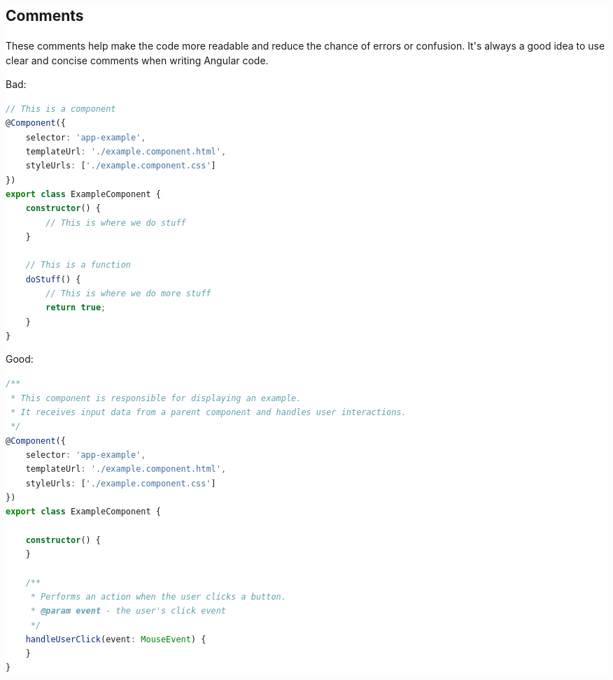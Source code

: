 ## Comments

These comments help make the code more readable and reduce the chance of errors or confusion. 
It's always a good idea to use clear and concise comments when writing Angular code.

Bad:

```TypeScript
// This is a component
@Component({
    selector: 'app-example',
    templateUrl: './example.component.html',
    styleUrls: ['./example.component.css']
})
export class ExampleComponent {
    constructor() {
        // This is where we do stuff
    }

    // This is a function
    doStuff() {
        // This is where we do more stuff
        return true;
    }
}
```

Good:

```TypeScript
/**
 * This component is responsible for displaying an example.
 * It receives input data from a parent component and handles user interactions.
 */
@Component({
    selector: 'app-example',
    templateUrl: './example.component.html',
    styleUrls: ['./example.component.css']
})
export class ExampleComponent {
    
    constructor() {
    }

    /**
     * Performs an action when the user clicks a button.
     * @param event - the user's click event
     */
    handleUserClick(event: MouseEvent) {
    }
}
```
